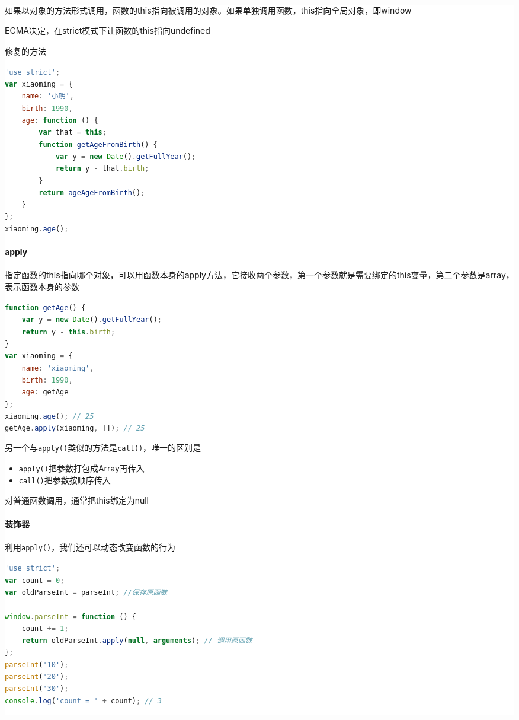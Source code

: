 如果以对象的方法形式调用，函数的this指向被调用的对象。如果单独调用函数，this指向全局对象，即window

ECMA决定，在strict模式下让函数的this指向undefined

修复的方法

```javascript
'use strict';
var xiaoming = {
    name: '小明',
    birth: 1990,
    age: function () {
        var that = this;
        function getAgeFromBirth() {
            var y = new Date().getFullYear();
            return y - that.birth;
        }
        return ageAgeFromBirth();
    }
};
xiaoming.age();
```

#### apply

指定函数的this指向哪个对象，可以用函数本身的apply方法，它接收两个参数，第一个参数就是需要绑定的this变量，第二个参数是array，表示函数本身的参数

```javascript
function getAge() {
    var y = new Date().getFullYear();
    return y - this.birth;
}
var xiaoming = {
    name: 'xiaoming',
    birth: 1990,
    age: getAge
};
xiaoming.age(); // 25
getAge.apply(xiaoming, []); // 25
```

另一个与`apply()`类似的方法是`call()`，唯一的区别是

+ `apply()`把参数打包成Array再传入
+ `call()`把参数按顺序传入

对普通函数调用，通常把this绑定为null

#### 装饰器

利用`apply()`，我们还可以动态改变函数的行为

```javascript
'use strict';
var count = 0;
var oldParseInt = parseInt; //保存原函数

window.parseInt = function () {
    count += 1;
    return oldParseInt.apply(null, arguments); // 调用原函数
};
parseInt('10');
parseInt('20');
parseInt('30');
console.log('count = ' + count); // 3
```

---